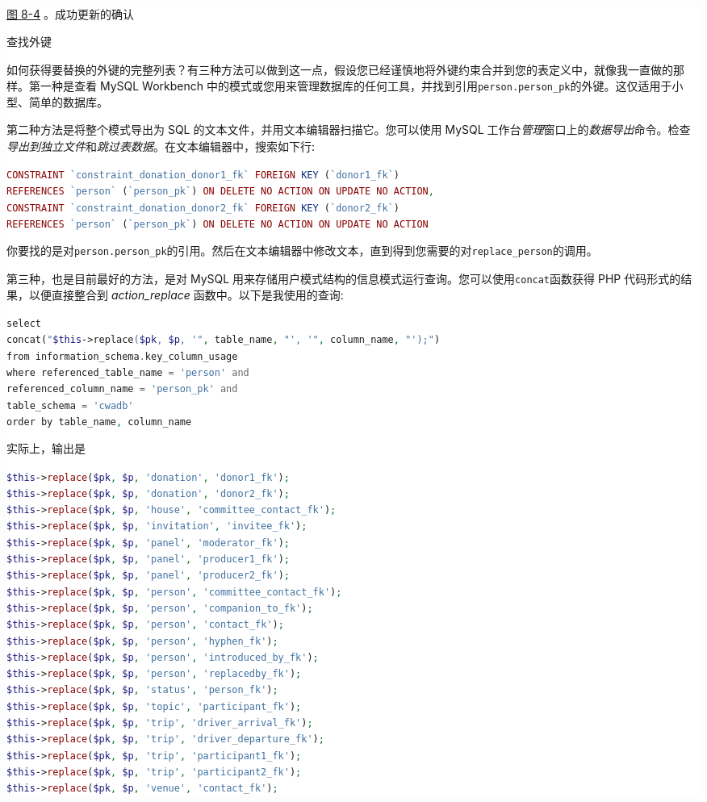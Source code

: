 [图 8-4](#_Fig4) 。成功更新的确认

查找外键

如何获得要替换的外键的完整列表？有三种方法可以做到这一点，假设您已经谨慎地将外键约束合并到您的表定义中，就像我一直做的那样。第一种是查看 MySQL Workbench 中的模式或您用来管理数据库的任何工具，并找到引用`person.person_pk`的外键。这仅适用于小型、简单的数据库。

第二种方法是将整个模式导出为 SQL 的文本文件，并用文本编辑器扫描它。您可以使用 MySQL 工作台*管理*窗口上的*数据导出*命令。检查*导出到独立文件*和*跳过表数据*。在文本编辑器中，搜索如下行:

```php
CONSTRAINT `constraint_donation_donor1_fk` FOREIGN KEY (`donor1_fk`)
REFERENCES `person` (`person_pk`) ON DELETE NO ACTION ON UPDATE NO ACTION,
CONSTRAINT `constraint_donation_donor2_fk` FOREIGN KEY (`donor2_fk`)
REFERENCES `person` (`person_pk`) ON DELETE NO ACTION ON UPDATE NO ACTION
```

你要找的是对`person.person_pk`的引用。然后在文本编辑器中修改文本，直到得到您需要的对`replace_person`的调用。

第三种，也是目前最好的方法，是对 MySQL 用来存储用户模式结构的信息模式运行查询。您可以使用`concat`函数获得 PHP 代码形式的结果，以便直接整合到 *action_replace* 函数中。以下是我使用的查询:

```php
select
concat("$this->replace($pk, $p, '", table_name, "', '", column_name, "');")
from information_schema.key_column_usage
where referenced_table_name = 'person' and
referenced_column_name = 'person_pk' and
table_schema = 'cwadb'
order by table_name, column_name
```

实际上，输出是

```php
$this->replace($pk, $p, 'donation', 'donor1_fk');
$this->replace($pk, $p, 'donation', 'donor2_fk');
$this->replace($pk, $p, 'house', 'committee_contact_fk');
$this->replace($pk, $p, 'invitation', 'invitee_fk');
$this->replace($pk, $p, 'panel', 'moderator_fk');
$this->replace($pk, $p, 'panel', 'producer1_fk');
$this->replace($pk, $p, 'panel', 'producer2_fk');
$this->replace($pk, $p, 'person', 'committee_contact_fk');
$this->replace($pk, $p, 'person', 'companion_to_fk');
$this->replace($pk, $p, 'person', 'contact_fk');
$this->replace($pk, $p, 'person', 'hyphen_fk');
$this->replace($pk, $p, 'person', 'introduced_by_fk');
$this->replace($pk, $p, 'person', 'replacedby_fk');
$this->replace($pk, $p, 'status', 'person_fk');
$this->replace($pk, $p, 'topic', 'participant_fk');
$this->replace($pk, $p, 'trip', 'driver_arrival_fk');
$this->replace($pk, $p, 'trip', 'driver_departure_fk');
$this->replace($pk, $p, 'trip', 'participant1_fk');
$this->replace($pk, $p, 'trip', 'participant2_fk');
$this->replace($pk, $p, 'venue', 'contact_fk');
```
